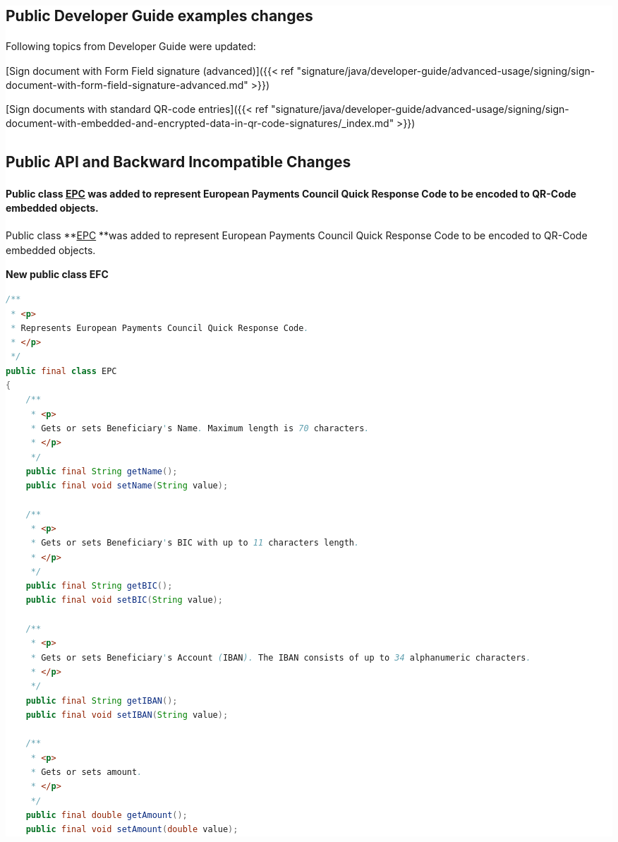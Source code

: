 ## Public Developer Guide examples changes

Following topics from Developer Guide were updated:

[Sign document with Form Field signature (advanced)]({{< ref "signature/java/developer-guide/advanced-usage/signing/sign-document-with-form-field-signature-advanced.md" >}})

[Sign documents with standard QR-code entries]({{< ref "signature/java/developer-guide/advanced-usage/signing/sign-document-with-embedded-and-encrypted-data-in-qr-code-signatures/_index.md" >}})

## Public API and Backward Incompatible Changes

#### Public class [EPC](https://apireference.groupdocs.com/signature/java/com.groupdocs.signature.domain.extensions.serialization/EPC) was added to represent European Payments Council Quick Response Code to be encoded to QR-Code embedded objects.

Public class **[EPC](https://apireference.groupdocs.com/signature/java/com.groupdocs.signature.domain.extensions.serialization/EPC) **was added to represent European Payments Council Quick Response Code to be encoded to QR-Code embedded objects.

**New public class EFC**

```java
/**
 * <p>
 * Represents European Payments Council Quick Response Code.
 * </p>
 */
public final class EPC
{
    /**
     * <p>
     * Gets or sets Beneficiary's Name. Maximum length is 70 characters.
     * </p>
     */    
    public final String getName();    
    public final void setName(String value);

    /**
     * <p>
     * Gets or sets Beneficiary's BIC with up to 11 characters length.
     * </p>
     */   
    public final String getBIC();    
    public final void setBIC(String value);

    /**
     * <p>
     * Gets or sets Beneficiary's Account (IBAN). The IBAN consists of up to 34 alphanumeric characters.
     * </p>
     */    
    public final String getIBAN();    
    public final void setIBAN(String value);

    /**
     * <p>
     * Gets or sets amount.
     * </p>
     */   
    public final double getAmount();   
    public final void setAmount(double value);

```